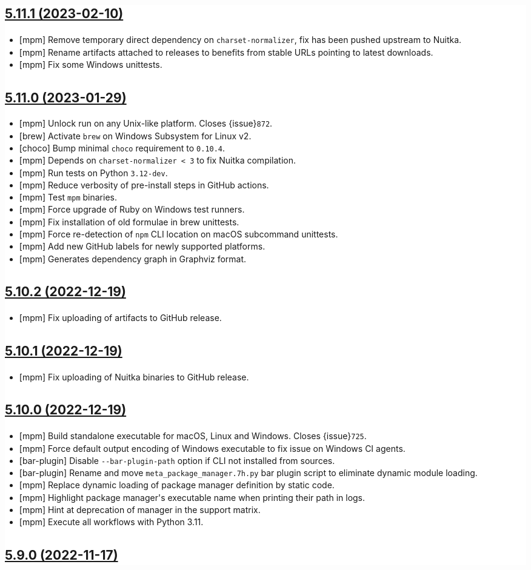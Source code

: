 ## [5.11.1 (2023-02-10)](https://github.com/kdeldycke/meta-package-manager/compare/v5.11.0...v5.11.1)

- [mpm] Remove temporary direct dependency on `charset-normalizer`, fix has been pushed upstream to Nuitka.
- [mpm] Rename artifacts attached to releases to benefits from stable URLs pointing to latest downloads.
- [mpm] Fix some Windows unittests.

## [5.11.0 (2023-01-29)](https://github.com/kdeldycke/meta-package-manager/compare/v5.10.2...v5.11.0)

- [mpm] Unlock run on any Unix-like platform. Closes {issue}`872`.
- [brew] Activate `brew` on Windows Subsystem for Linux v2.
- [choco] Bump minimal `choco` requirement to `0.10.4`.
- [mpm] Depends on `charset-normalizer < 3` to fix Nuitka compilation.
- [mpm] Run tests on Python `3.12-dev`.
- [mpm] Reduce verbosity of pre-install steps in GitHub actions.
- [mpm] Test `mpm` binaries.
- [mpm] Force upgrade of Ruby on Windows test runners.
- [mpm] Fix installation of old formulae in brew unittests.
- [mpm] Force re-detection of `npm` CLI location on macOS subcommand unittests.
- [mpm] Add new GitHub labels for newly supported platforms.
- [mpm] Generates dependency graph in Graphviz format.

## [5.10.2 (2022-12-19)](https://github.com/kdeldycke/meta-package-manager/compare/v5.10.1...v5.10.2)

- [mpm] Fix uploading of artifacts to GitHub release.

## [5.10.1 (2022-12-19)](https://github.com/kdeldycke/meta-package-manager/compare/v5.10.0...v5.10.1)

- [mpm] Fix uploading of Nuitka binaries to GitHub release.

## [5.10.0 (2022-12-19)](https://github.com/kdeldycke/meta-package-manager/compare/v5.9.0...v5.10.0)

- [mpm] Build standalone executable for macOS, Linux and Windows. Closes {issue}`725`.
- [mpm] Force default output encoding of Windows executable to fix issue on Windows CI agents.
- [bar-plugin] Disable `--bar-plugin-path` option if CLI not installed from sources.
- [bar-plugin] Rename and move `meta_package_manager.7h.py` bar plugin script to eliminate dynamic module loading.
- [mpm] Replace dynamic loading of package manager definition by static code.
- [mpm] Highlight package manager's executable name when printing their path in logs.
- [mpm] Hint at deprecation of manager in the support matrix.
- [mpm] Execute all workflows with Python 3.11.

## [5.9.0 (2022-11-17)](https://github.com/kdeldycke/meta-package-manager/compare/v5.8.0...v5.9.0)
